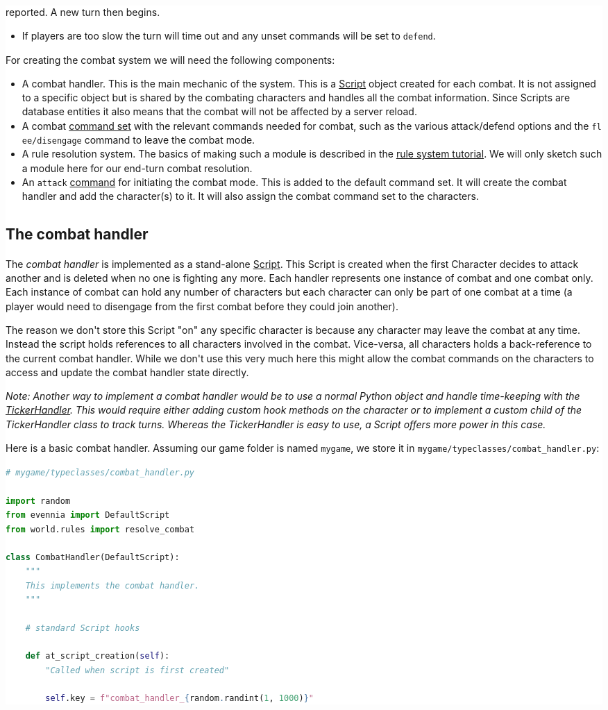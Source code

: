 reported. A new turn then begins.
- If players are too slow the turn will time out and any unset commands will be set to `defend`. 

For creating the combat system we will need the following components:

- A combat handler. This is the main mechanic of the system. This is a [Script](../Components/Scripts.md) object
created for each combat.  It is not assigned to a specific object but is shared by the combating
characters and handles all the combat information. Since Scripts are database entities it also means
that the combat will not be affected by a server reload.
- A combat [command set](../Components/Command-Sets.md) with the relevant commands needed for combat, such as the
various attack/defend options and the `flee/disengage` command to leave the combat mode.
- A rule resolution system. The basics of making such a module is described in the [rule system
tutorial](./Implementing-a-game-rule-system.md). We will only sketch such a module here for our end-turn
combat resolution.
- An `attack` [command](../Components/Commands.md) for initiating the combat mode. This is added to the default
command set. It will create the combat handler and add the character(s) to it. It will also assign
the combat command set to the characters.

## The combat handler

The _combat handler_ is implemented as a stand-alone [Script](../Components/Scripts.md).  This Script is created when
the first Character decides to attack another and is deleted when no one is fighting any more. Each
handler represents one instance of combat and one combat only. Each instance of combat can hold any
number of characters but each character can only be part of one combat at a time (a player would
need to disengage from the first combat before they could join another).

The reason we don't store this Script "on" any specific character is because any character may leave
the combat at any time. Instead the script holds references to all characters involved in the
combat.  Vice-versa, all characters holds a back-reference to the current combat handler. While we
don't use this very much here this might allow the combat commands on the characters to access and
update the combat handler state directly.

_Note: Another way to implement a combat handler would be to use a normal Python object and handle
time-keeping with the [TickerHandler](../Components/TickerHandler.md). This would require either adding custom hook
methods on the character or to implement a custom child of the TickerHandler class to track turns.
Whereas the TickerHandler is easy to use, a Script offers more power in this case._

Here is a basic combat handler. Assuming our game folder is named `mygame`, we store it in
`mygame/typeclasses/combat_handler.py`:

```python
# mygame/typeclasses/combat_handler.py

import random
from evennia import DefaultScript
from world.rules import resolve_combat

class CombatHandler(DefaultScript):
    """
    This implements the combat handler.
    """

    # standard Script hooks 

    def at_script_creation(self):
        "Called when script is first created"

        self.key = f"combat_handler_{random.randint(1, 1000)}"
```